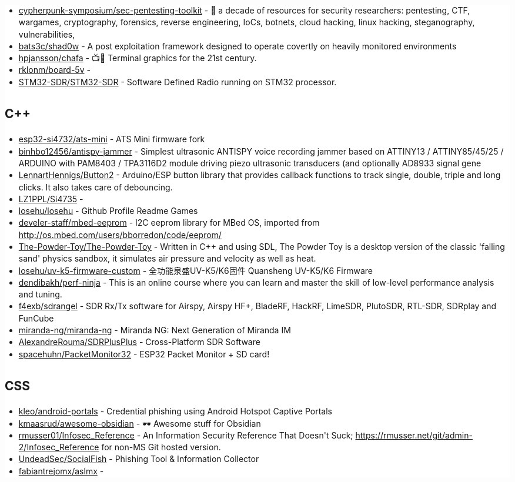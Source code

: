 - [cypherpunk-symposium/sec-pentesting-toolkit](https://github.com/cypherpunk-symposium/sec-pentesting-toolkit) - 👾 a decade of resources for security researchers: pentesting, CTF, wargames, cryptography, forensics, reverse engineering, IoCs, botnets, cloud hacking, linux hacking, steganography, vulnerabilities, 
- [bats3c/shad0w](https://github.com/bats3c/shad0w) - A post exploitation framework designed to operate covertly on heavily monitored environments
- [hpjansson/chafa](https://github.com/hpjansson/chafa) - 📺🗿 Terminal graphics for the 21st century.
- [rklonm/board-5v](https://github.com/rklonm/board-5v) - 
- [STM32-SDR/STM32-SDR](https://github.com/STM32-SDR/STM32-SDR) - Software Defined Radio running on STM32 processor.

## C++ 

- [esp32-si4732/ats-mini](https://github.com/esp32-si4732/ats-mini) - ATS Mini firmware fork
- [binhbo12456/antispy-jammer](https://github.com/binhbo12456/antispy-jammer) - Simplest ultrasonic ANTISPY voice recording jammer based on ATTINY13 / ATTINY85/45/25 / ARDUINO with PAM8403 / TPA3116D2  module driving piezo ultrasonic transducers (and optionally AD8933 signal gene
- [LennartHennigs/Button2](https://github.com/LennartHennigs/Button2) - Arduino/ESP button library that provides callback functions to track single, double, triple and long clicks. It also takes care of debouncing.
- [LZ1PPL/Si4735](https://github.com/LZ1PPL/Si4735) - 
- [losehu/losehu](https://github.com/losehu/losehu) - Github Profile Readme Games
- [develer-staff/mbed-eeprom](https://github.com/develer-staff/mbed-eeprom) - I2C eeprom library for MBed OS, imported from http://os.mbed.com/users/bborredon/code/eeprom/
- [The-Powder-Toy/The-Powder-Toy](https://github.com/The-Powder-Toy/The-Powder-Toy) - Written in C++ and using SDL, The Powder Toy is a desktop version of the classic 'falling sand' physics sandbox, it simulates air pressure and velocity as well as heat.
- [losehu/uv-k5-firmware-custom](https://github.com/losehu/uv-k5-firmware-custom) - 全功能泉盛UV-K5/K6固件 Quansheng UV-K5/K6 Firmware
- [dendibakh/perf-ninja](https://github.com/dendibakh/perf-ninja) - This is an online course where you can learn and master the skill of low-level performance analysis and tuning.
- [f4exb/sdrangel](https://github.com/f4exb/sdrangel) - SDR Rx/Tx software for Airspy, Airspy HF+, BladeRF, HackRF, LimeSDR, PlutoSDR, RTL-SDR, SDRplay and FunCube
- [miranda-ng/miranda-ng](https://github.com/miranda-ng/miranda-ng) - Miranda NG: Next Generation of Miranda IM
- [AlexandreRouma/SDRPlusPlus](https://github.com/AlexandreRouma/SDRPlusPlus) - Cross-Platform SDR Software
- [spacehuhn/PacketMonitor32](https://github.com/spacehuhn/PacketMonitor32) - ESP32 Packet Monitor + SD card!

## CSS 

- [kleo/android-portals](https://github.com/kleo/android-portals) - Credential phishing using Android Hotspot Captive Portals
- [kmaasrud/awesome-obsidian](https://github.com/kmaasrud/awesome-obsidian) - 🕶️ Awesome stuff for Obsidian
- [rmusser01/Infosec_Reference](https://github.com/rmusser01/Infosec_Reference) - An Information Security Reference That Doesn't Suck; https://rmusser.net/git/admin-2/Infosec_Reference for non-MS Git hosted version.
- [UndeadSec/SocialFish](https://github.com/UndeadSec/SocialFish) - Phishing Tool & Information Collector
- [fabiantrejomx/aslmx](https://github.com/fabiantrejomx/aslmx) - 

